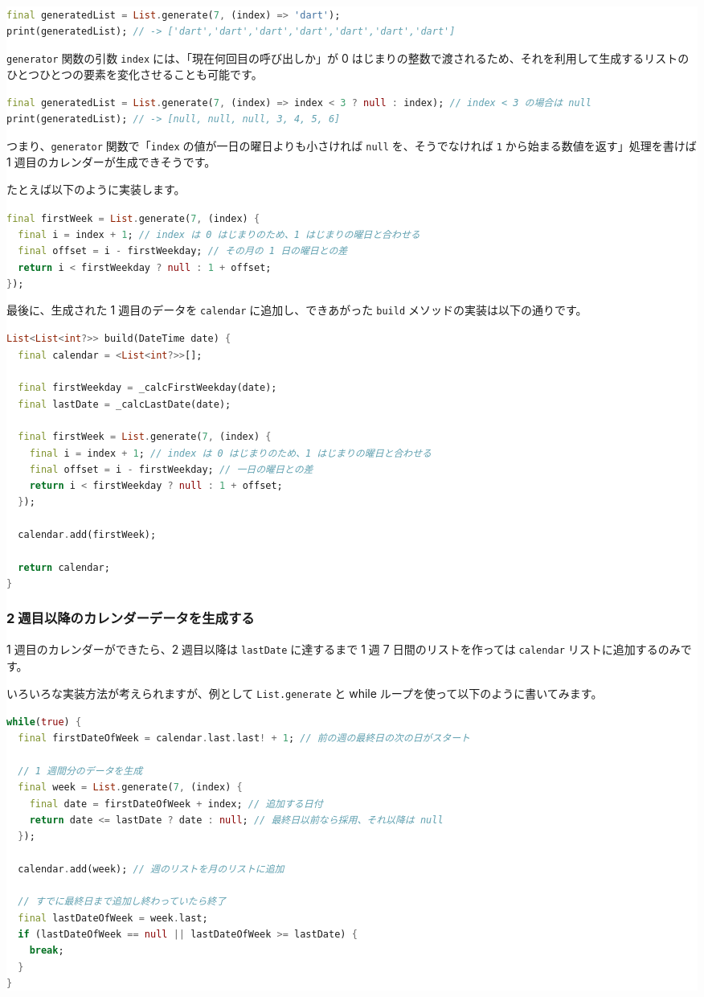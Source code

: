 ```dart
final generatedList = List.generate(7, (index) => 'dart');
print(generatedList); // -> ['dart','dart','dart','dart','dart','dart','dart']
```

`generator` 関数の引数 `index` には、「現在何回目の呼び出しか」が 0 はじまりの整数で渡されるため、それを利用して生成するリストのひとつひとつの要素を変化させることも可能です。

```dart
final generatedList = List.generate(7, (index) => index < 3 ? null : index); // index < 3 の場合は null
print(generatedList); // -> [null, null, null, 3, 4, 5, 6]
```

つまり、`generator` 関数で「`index` の値が一日の曜日よりも小さければ `null` を、そうでなければ `1` から始まる数値を返す」処理を書けば 1 週目のカレンダーが生成できそうです。

たとえば以下のように実装します。

```dart
final firstWeek = List.generate(7, (index) {
  final i = index + 1; // index は 0 はじまりのため、1 はじまりの曜日と合わせる
  final offset = i - firstWeekday; // その月の 1 日の曜日との差
  return i < firstWeekday ? null : 1 + offset;
});
```

最後に、生成された 1 週目のデータを `calendar` に追加し、できあがった `build` メソッドの実装は以下の通りです。

```dart:calendar_logic.dart
List<List<int?>> build(DateTime date) {
  final calendar = <List<int?>>[];

  final firstWeekday = _calcFirstWeekday(date);
  final lastDate = _calcLastDate(date);

  final firstWeek = List.generate(7, (index) {
    final i = index + 1; // index は 0 はじまりのため、1 はじまりの曜日と合わせる
    final offset = i - firstWeekday; // 一日の曜日との差
    return i < firstWeekday ? null : 1 + offset;
  });

  calendar.add(firstWeek);

  return calendar;
}
```

### 2 週目以降のカレンダーデータを生成する

1 週目のカレンダーができたら、2 週目以降は `lastDate` に達するまで 1 週 7 日間のリストを作っては `calendar` リストに追加するのみです。

いろいろな実装方法が考えられますが、例として `List.generate` と while ループを使って以下のように書いてみます。

```dart
while(true) {
  final firstDateOfWeek = calendar.last.last! + 1; // 前の週の最終日の次の日がスタート

  // 1 週間分のデータを生成
  final week = List.generate(7, (index) {
    final date = firstDateOfWeek + index; // 追加する日付
    return date <= lastDate ? date : null; // 最終日以前なら採用、それ以降は null
  });

  calendar.add(week); // 週のリストを月のリストに追加

  // すでに最終日まで追加し終わっていたら終了
  final lastDateOfWeek = week.last;
  if (lastDateOfWeek == null || lastDateOfWeek >= lastDate) {
    break;
  }
}
```

[^1]: 同様の操作は VS Code のコマンドパレットの `Flutter: New Project` からテンプレートに `Package` を選択することでも行えます。
[^2]: 本来であればコメントは英語で書くことが望ましいですが、このハンズオンでは分かりやすさを優先して日本語で書いています。
